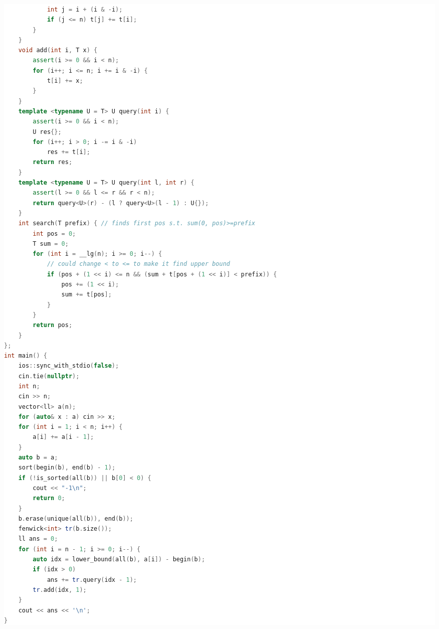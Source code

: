 ```cpp
            int j = i + (i & -i);
            if (j <= n) t[j] += t[i];
        }
    }
    void add(int i, T x) {
        assert(i >= 0 && i < n);
        for (i++; i <= n; i += i & -i) {
            t[i] += x;
        }
    }
    template <typename U = T> U query(int i) {
        assert(i >= 0 && i < n);
        U res{};
        for (i++; i > 0; i -= i & -i)
            res += t[i];
        return res;
    }
    template <typename U = T> U query(int l, int r) {
        assert(l >= 0 && l <= r && r < n);
        return query<U>(r) - (l ? query<U>(l - 1) : U{});
    }
    int search(T prefix) { // finds first pos s.t. sum(0, pos)>=prefix
        int pos = 0;
        T sum = 0;
        for (int i = __lg(n); i >= 0; i--) {
            // could change < to <= to make it find upper bound
            if (pos + (1 << i) <= n && (sum + t[pos + (1 << i)] < prefix)) {
                pos += (1 << i);
                sum += t[pos];
            }
        }
        return pos;
    }
};
int main() {
    ios::sync_with_stdio(false);
    cin.tie(nullptr);
    int n;
    cin >> n;
    vector<ll> a(n);
    for (auto& x : a) cin >> x;
    for (int i = 1; i < n; i++) {
        a[i] += a[i - 1];
    }
    auto b = a;
    sort(begin(b), end(b) - 1);
    if (!is_sorted(all(b)) || b[0] < 0) {
        cout << "-1\n";
        return 0;
    }
    b.erase(unique(all(b)), end(b));
    fenwick<int> tr(b.size());
    ll ans = 0;
    for (int i = n - 1; i >= 0; i--) {
        auto idx = lower_bound(all(b), a[i]) - begin(b);
        if (idx > 0)
            ans += tr.query(idx - 1);
        tr.add(idx, 1);
    }
    cout << ans << '\n';
}
```
</Collapsible>